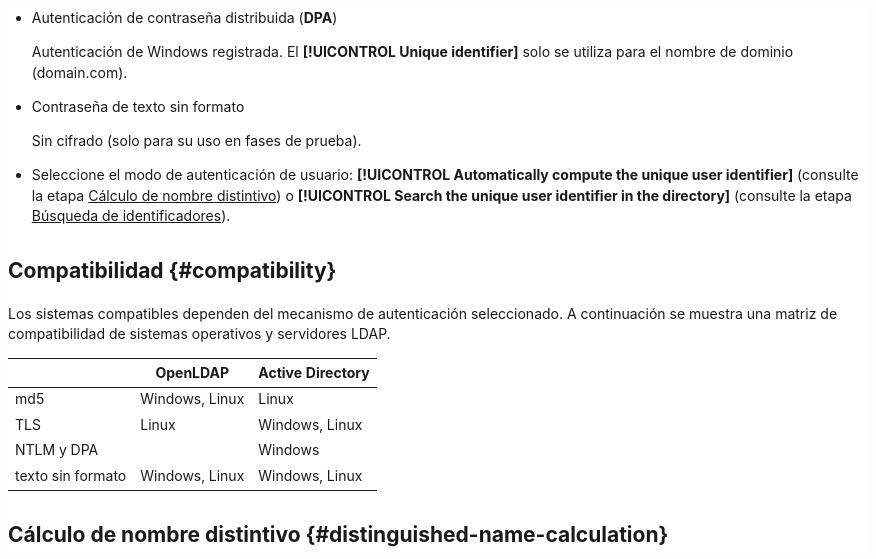    * Autenticación de contraseña distribuida (**DPA**)

     Autenticación de Windows registrada. El **[!UICONTROL Unique identifier]** solo se utiliza para el nombre de dominio (domain.com).

   * Contraseña de texto sin formato

     Sin cifrado (solo para su uso en fases de prueba).

* Seleccione el modo de autenticación de usuario: **[!UICONTROL Automatically compute the unique user identifier]** (consulte la etapa [Cálculo de nombre distintivo](#distinguished-name-calculation)) o **[!UICONTROL Search the unique user identifier in the directory]** (consulte la etapa [Búsqueda de identificadores](#searching-for-identifiers)).

## Compatibilidad {#compatibility}

Los sistemas compatibles dependen del mecanismo de autenticación seleccionado. A continuación se muestra una matriz de compatibilidad de sistemas operativos y servidores LDAP.

<table> 
 <thead> 
  <tr> 
   <th> </th> 
   <th> OpenLDAP<br /> </th> 
   <th> Active Directory<br /> </th> 
  </tr> 
 </thead> 
 <tbody> 
  <tr> 
   <td> md5<br /> </td> 
   <td> Windows, Linux<br /> </td> 
   <td> Linux<br /> </td> 
  </tr> 
  <tr> 
   <td> TLS<br /> </td> 
   <td> Linux<br /> </td> 
   <td> Windows, Linux<br /> </td> 
  </tr> 
  <tr> 
   <td> NTLM y DPA<br /> </td> 
   <td> </td> 
   <td> Windows<br /> </td> 
  </tr> 
  <tr> 
   <td> texto sin formato<br /> </td> 
   <td> Windows, Linux<br /> </td> 
   <td> Windows, Linux<br /> </td> 
  </tr> 
 </tbody> 
</table>

## Cálculo de nombre distintivo {#distinguished-name-calculation}
